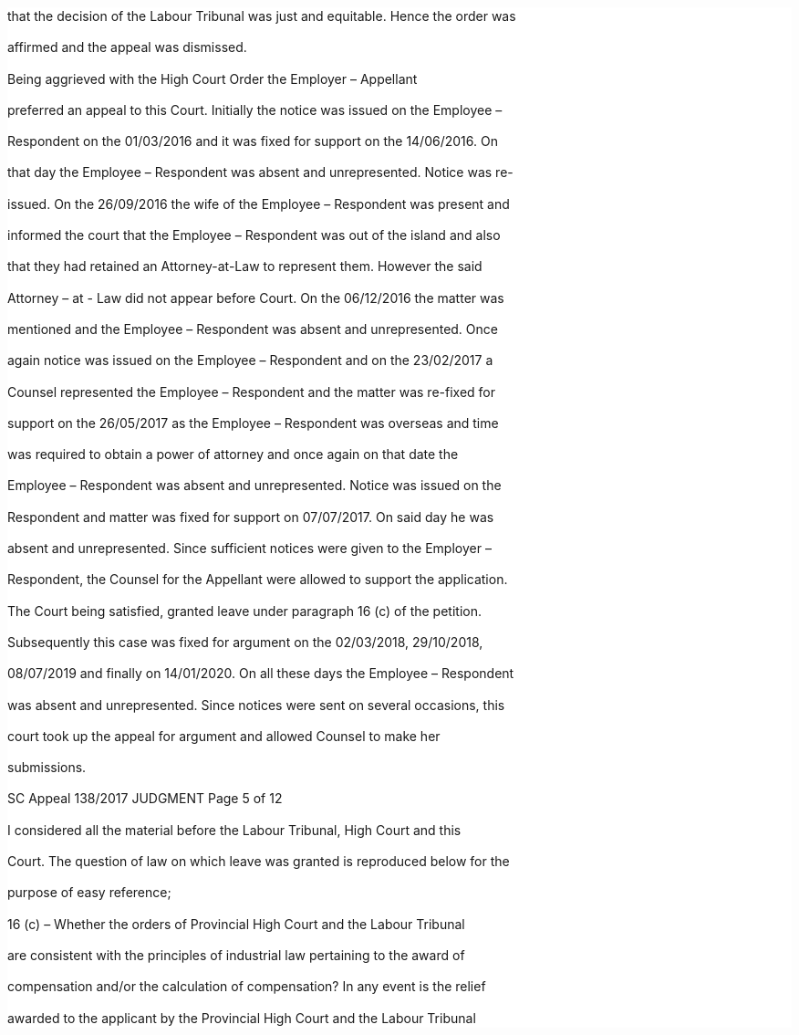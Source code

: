 that the decision of the Labour Tribunal was just and equitable. Hence the order was

affirmed and the appeal was dismissed.

Being aggrieved with the High Court Order the Employer – Appellant

preferred an appeal to this Court. Initially the notice was issued on the Employee –

Respondent on the 01/03/2016 and it was fixed for support on the 14/06/2016. On

that day the Employee – Respondent was absent and unrepresented. Notice was re-

issued. On the 26/09/2016 the wife of the Employee – Respondent was present and

informed the court that the Employee – Respondent was out of the island and also

that they had retained an Attorney-at-Law to represent them. However the said

Attorney – at - Law did not appear before Court. On the 06/12/2016 the matter was

mentioned and the Employee – Respondent was absent and unrepresented. Once

again notice was issued on the Employee – Respondent and on the 23/02/2017 a

Counsel represented the Employee – Respondent and the matter was re-fixed for

support on the 26/05/2017 as the Employee – Respondent was overseas and time

was required to obtain a power of attorney and once again on that date the

Employee – Respondent was absent and unrepresented. Notice was issued on the

Respondent and matter was fixed for support on 07/07/2017. On said day he was

absent and unrepresented. Since sufficient notices were given to the Employer –

Respondent, the Counsel for the Appellant were allowed to support the application.

The Court being satisfied, granted leave under paragraph 16 (c) of the petition.

Subsequently this case was fixed for argument on the 02/03/2018, 29/10/2018,

08/07/2019 and finally on 14/01/2020. On all these days the Employee – Respondent

was absent and unrepresented. Since notices were sent on several occasions, this

court took up the appeal for argument and allowed Counsel to make her

submissions.

SC Appeal 138/2017 JUDGMENT Page 5 of 12

I considered all the material before the Labour Tribunal, High Court and this

Court. The question of law on which leave was granted is reproduced below for the

purpose of easy reference;

16 (c) – Whether the orders of Provincial High Court and the Labour Tribunal

are consistent with the principles of industrial law pertaining to the award of

compensation and/or the calculation of compensation? In any event is the relief

awarded to the applicant by the Provincial High Court and the Labour Tribunal
